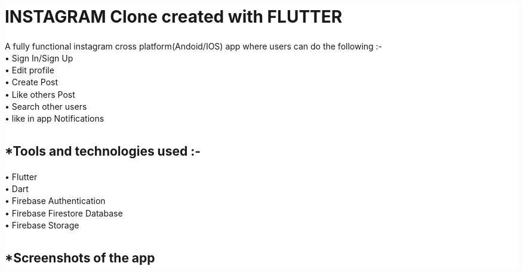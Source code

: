# INSTAGRAM Clone created with FLUTTER

A fully functional instagram cross platform(Andoid/IOS) app where users can do the following :- <br>
• Sign In/Sign Up<br>
• Edit profile<br>
• Create Post<br>
• Like others Post<br>
• Search other users<br>
• like in app Notifications<br>

## *Tools and technologies used :-<br>
• Flutter<br>
• Dart<br>
• Firebase Authentication<br>
• Firebase Firestore Database<br>
• Firebase Storage<br>

## *Screenshots of the app